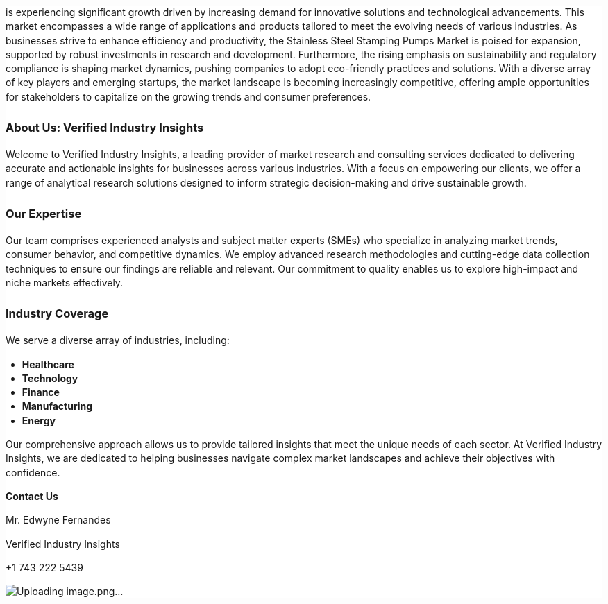 is experiencing significant growth driven by increasing demand for innovative solutions and technological advancements. This market encompasses a wide range of applications and products tailored to meet the evolving needs of various industries. As businesses strive to enhance efficiency and productivity, the Stainless Steel Stamping Pumps Market is poised for expansion, supported by robust investments in research and development. Furthermore, the rising emphasis on sustainability and regulatory compliance is shaping market dynamics, pushing companies to adopt eco-friendly practices and solutions. With a diverse array of key players and emerging startups, the market landscape is becoming increasingly competitive, offering ample opportunities for stakeholders to capitalize on the growing trends and consumer preferences.</p><h3>About Us: Verified Industry Insights</h3><p>Welcome to Verified Industry Insights, a leading provider of market research and consulting services dedicated to delivering accurate and actionable insights for businesses across various industries. With a focus on empowering our clients, we offer a range of analytical research solutions designed to inform strategic decision-making and drive sustainable growth.</p><h3>Our Expertise</h3><p>Our team comprises experienced analysts and subject matter experts (SMEs) who specialize in analyzing market trends, consumer behavior, and competitive dynamics. We employ advanced research methodologies and cutting-edge data collection techniques to ensure our findings are reliable and relevant. Our commitment to quality enables us to explore high-impact and niche markets effectively.</p><h3>Industry Coverage</h3><p>We serve a diverse array of industries, including:</p><ul><li><strong>Healthcare</strong></li><li><strong>Technology</strong></li><li><strong>Finance</strong></li><li><strong>Manufacturing</strong></li><li><strong>Energy</strong></li></ul><p>Our comprehensive approach allows us to provide tailored insights that meet the unique needs of each sector. At Verified Industry Insights, we are dedicated to helping businesses navigate complex market landscapes and achieve their objectives with confidence.</p><p><strong>Contact Us</strong></p><p>Mr. Edwyne Fernandes</p><p><a href="https://www.verifiedindustryinsights.com/">Verified Industry Insights</a></p><p>+1 743 222 5439</p>
![Uploading image.png…]()
